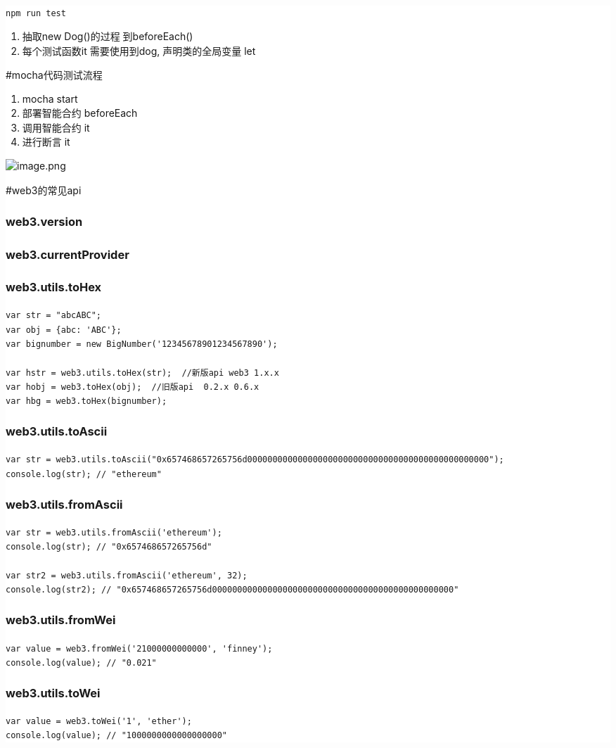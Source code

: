 ```
npm run test
```



1. 抽取new Dog()的过程 到beforeEach()
2. 每个测试函数it 需要使用到dog, 声明类的全局变量 let


#mocha代码测试流程

1. mocha start
2. 部署智能合约  beforeEach
3. 调用智能合约 it
4. 进行断言 it

![image.png](https://upload-images.jianshu.io/upload_images/4499731-7bab79533dd496b1.png?imageMogr2/auto-orient/strip%7CimageView2/2/w/1240)



#web3的常见api

### web3.version
### web3.currentProvider

### web3.utils.toHex
```
var str = "abcABC";
var obj = {abc: 'ABC'};
var bignumber = new BigNumber('12345678901234567890');

var hstr = web3.utils.toHex(str);  //新版api web3 1.x.x
var hobj = web3.toHex(obj);  //旧版api  0.2.x 0.6.x
var hbg = web3.toHex(bignumber);
```

### web3.utils.toAscii
```
var str = web3.utils.toAscii("0x657468657265756d000000000000000000000000000000000000000000000000");
console.log(str); // "ethereum"
```
### web3.utils.fromAscii
```
var str = web3.utils.fromAscii('ethereum');
console.log(str); // "0x657468657265756d"

var str2 = web3.utils.fromAscii('ethereum', 32);
console.log(str2); // "0x657468657265756d000000000000000000000000000000000000000000000000"

```
### web3.utils.fromWei
```
var value = web3.fromWei('21000000000000', 'finney');
console.log(value); // "0.021"
```
### web3.utils.toWei
```
var value = web3.toWei('1', 'ether');
console.log(value); // "1000000000000000000"
```
